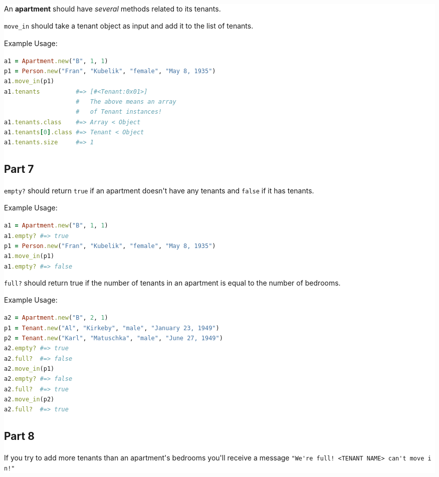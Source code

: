 An **apartment** should have *several* methods related to its tenants.

`move_in` should take a tenant object as input and add it to the list of tenants.

Example Usage:

```rb
a1 = Apartment.new("B", 1, 1)
p1 = Person.new("Fran", "Kubelik", "female", "May 8, 1935")
a1.move_in(p1)
a1.tenants          #=> [#<Tenant:0x01>]
                    #   The above means an array
                    #   of Tenant instances!
a1.tenants.class    #=> Array < Object
a1.tenants[0].class #=> Tenant < Object
a1.tenants.size     #=> 1
```

## Part 7

`empty?` should return `true` if an apartment doesn't have any tenants and `false` if it has tenants.

Example Usage:

```rb
a1 = Apartment.new("B", 1, 1)
a1.empty? #=> true
p1 = Person.new("Fran", "Kubelik", "female", "May 8, 1935")
a1.move_in(p1)
a1.empty? #=> false
```

`full?` should return true if the number of tenants in an apartment is equal to the number of bedrooms.

Example Usage:

```rb
a2 = Apartment.new("B", 2, 1)
p1 = Tenant.new("Al", "Kirkeby", "male", "January 23, 1949")
p2 = Tenant.new("Karl", "Matuschka", "male", "June 27, 1949")
a2.empty? #=> true
a2.full?  #=> false
a2.move_in(p1)
a2.empty? #=> false
a2.full?  #=> true
a2.move_in(p2)
a2.full?  #=> true
```

## Part 8

If you try to add more tenants than an apartment's bedrooms you'll receive a message `"We're full! <TENANT NAME> can't move in!"`
